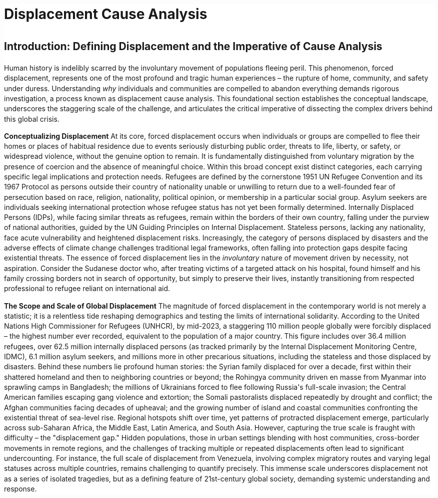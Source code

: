 
# Displacement Cause Analysis

## Introduction: Defining Displacement and the Imperative of Cause Analysis

Human history is indelibly scarred by the involuntary movement of populations fleeing peril. This phenomenon, forced displacement, represents one of the most profound and tragic human experiences – the rupture of home, community, and safety under duress. Understanding *why* individuals and communities are compelled to abandon everything demands rigorous investigation, a process known as displacement cause analysis. This foundational section establishes the conceptual landscape, underscores the staggering scale of the challenge, and articulates the critical imperative of dissecting the complex drivers behind this global crisis.

**Conceptualizing Displacement**
At its core, forced displacement occurs when individuals or groups are compelled to flee their homes or places of habitual residence due to events seriously disturbing public order, threats to life, liberty, or safety, or widespread violence, without the genuine option to remain. It is fundamentally distinguished from voluntary migration by the presence of coercion and the absence of meaningful choice. Within this broad concept exist distinct categories, each carrying specific legal implications and protection needs. Refugees are defined by the cornerstone 1951 UN Refugee Convention and its 1967 Protocol as persons outside their country of nationality unable or unwilling to return due to a well-founded fear of persecution based on race, religion, nationality, political opinion, or membership in a particular social group. Asylum seekers are individuals seeking international protection whose refugee status has not yet been formally determined. Internally Displaced Persons (IDPs), while facing similar threats as refugees, remain within the borders of their own country, falling under the purview of national authorities, guided by the UN Guiding Principles on Internal Displacement. Stateless persons, lacking any nationality, face acute vulnerability and heightened displacement risks. Increasingly, the category of persons displaced by disasters and the adverse effects of climate change challenges traditional legal frameworks, often falling into protection gaps despite facing existential threats. The essence of forced displacement lies in the *involuntary* nature of movement driven by necessity, not aspiration. Consider the Sudanese doctor who, after treating victims of a targeted attack on his hospital, found himself and his family crossing borders not in search of opportunity, but simply to preserve their lives, instantly transitioning from respected professional to refugee reliant on international aid.

**The Scope and Scale of Global Displacement**
The magnitude of forced displacement in the contemporary world is not merely a statistic; it is a relentless tide reshaping demographics and testing the limits of international solidarity. According to the United Nations High Commissioner for Refugees (UNHCR), by mid-2023, a staggering 110 million people globally were forcibly displaced – the highest number ever recorded, equivalent to the population of a major country. This figure includes over 36.4 million refugees, over 62.5 million internally displaced persons (as tracked primarily by the Internal Displacement Monitoring Centre, IDMC), 6.1 million asylum seekers, and millions more in other precarious situations, including the stateless and those displaced by disasters. Behind these numbers lie profound human stories: the Syrian family displaced for over a decade, first within their shattered homeland and then to neighboring countries or beyond; the Rohingya community driven en masse from Myanmar into sprawling camps in Bangladesh; the millions of Ukrainians forced to flee following Russia's full-scale invasion; the Central American families escaping gang violence and extortion; the Somali pastoralists displaced repeatedly by drought and conflict; the Afghan communities facing decades of upheaval; and the growing number of island and coastal communities confronting the existential threat of sea-level rise. Regional hotspots shift over time, yet patterns of protracted displacement emerge, particularly across sub-Saharan Africa, the Middle East, Latin America, and South Asia. However, capturing the true scale is fraught with difficulty – the "displacement gap." Hidden populations, those in urban settings blending with host communities, cross-border movements in remote regions, and the challenges of tracking multiple or repeated displacements often lead to significant undercounting. For instance, the full scale of displacement from Venezuela, involving complex migratory routes and varying legal statuses across multiple countries, remains challenging to quantify precisely. This immense scale underscores displacement not as a series of isolated tragedies, but as a defining feature of 21st-century global society, demanding systemic understanding and response.
